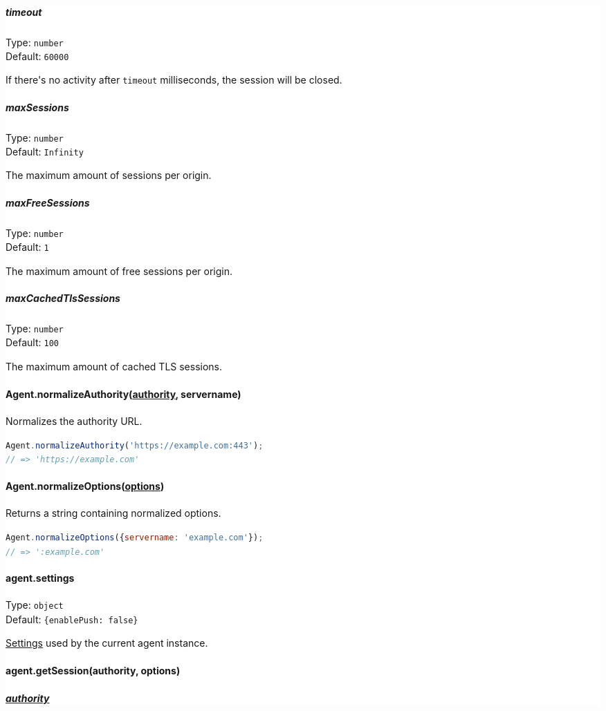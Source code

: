 ##### timeout

Type: `number`<br>
Default: `60000`

If there's no activity after `timeout` milliseconds, the session will be closed.

##### maxSessions

Type: `number`<br>
Default: `Infinity`

The maximum amount of sessions per origin.

##### maxFreeSessions

Type: `number`<br>
Default: `1`

The maximum amount of free sessions per origin.

##### maxCachedTlsSessions

Type: `number`<br>
Default: `100`

The maximum amount of cached TLS sessions.

#### Agent.normalizeAuthority([authority](#authority), servername)

Normalizes the authority URL.

```js
Agent.normalizeAuthority('https://example.com:443');
// => 'https://example.com'
```

#### Agent.normalizeOptions([options](https://github.com/szmarczak/http2-wrapper/blob/master/source/agent.js))

Returns a string containing normalized options.

```js
Agent.normalizeOptions({servername: 'example.com'});
// => ':example.com'
```

#### agent.settings

Type: `object`<br>
Default: `{enablePush: false}`

[Settings](https://nodejs.org/api/http2.html#http2_settings_object) used by the current agent instance.

#### agent.getSession(authority, options)

##### [authority](https://nodejs.org/api/http2.html#http2_http2_connect_authority_options_listener)
